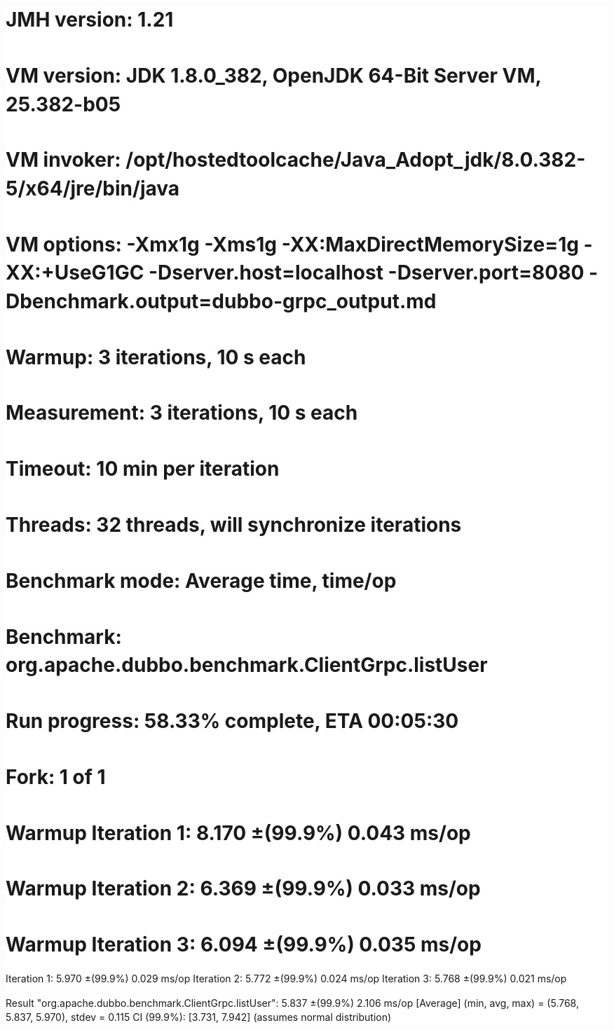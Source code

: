 
# JMH version: 1.21
# VM version: JDK 1.8.0_382, OpenJDK 64-Bit Server VM, 25.382-b05
# VM invoker: /opt/hostedtoolcache/Java_Adopt_jdk/8.0.382-5/x64/jre/bin/java
# VM options: -Xmx1g -Xms1g -XX:MaxDirectMemorySize=1g -XX:+UseG1GC -Dserver.host=localhost -Dserver.port=8080 -Dbenchmark.output=dubbo-grpc_output.md
# Warmup: 3 iterations, 10 s each
# Measurement: 3 iterations, 10 s each
# Timeout: 10 min per iteration
# Threads: 32 threads, will synchronize iterations
# Benchmark mode: Average time, time/op
# Benchmark: org.apache.dubbo.benchmark.ClientGrpc.listUser

# Run progress: 58.33% complete, ETA 00:05:30
# Fork: 1 of 1
# Warmup Iteration   1: 8.170 ±(99.9%) 0.043 ms/op
# Warmup Iteration   2: 6.369 ±(99.9%) 0.033 ms/op
# Warmup Iteration   3: 6.094 ±(99.9%) 0.035 ms/op
Iteration   1: 5.970 ±(99.9%) 0.029 ms/op
Iteration   2: 5.772 ±(99.9%) 0.024 ms/op
Iteration   3: 5.768 ±(99.9%) 0.021 ms/op


Result "org.apache.dubbo.benchmark.ClientGrpc.listUser":
  5.837 ±(99.9%) 2.106 ms/op [Average]
  (min, avg, max) = (5.768, 5.837, 5.970), stdev = 0.115
  CI (99.9%): [3.731, 7.942] (assumes normal distribution)
